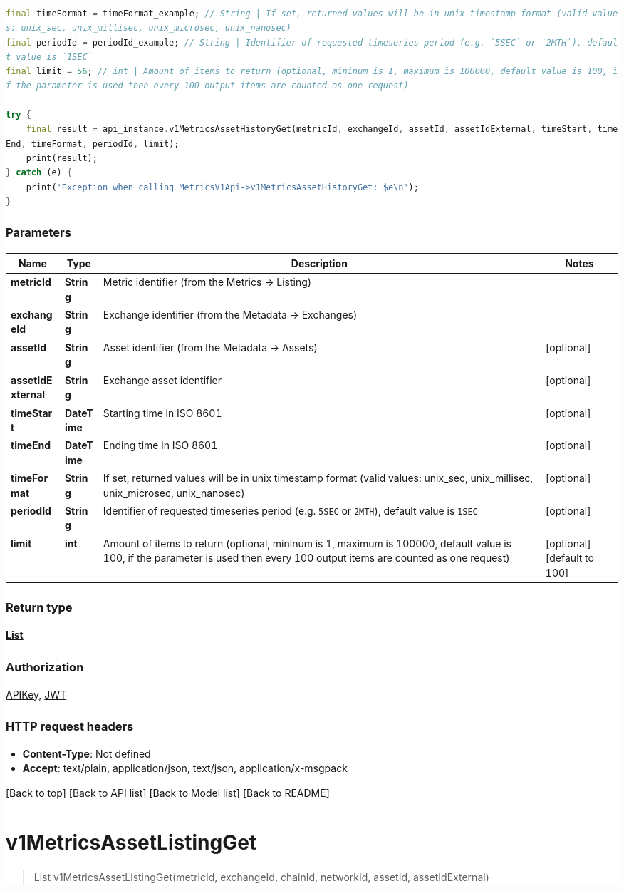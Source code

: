 ```dart
final timeFormat = timeFormat_example; // String | If set, returned values will be in unix timestamp format (valid values: unix_sec, unix_millisec, unix_microsec, unix_nanosec)
final periodId = periodId_example; // String | Identifier of requested timeseries period (e.g. `5SEC` or `2MTH`), default value is `1SEC`
final limit = 56; // int | Amount of items to return (optional, mininum is 1, maximum is 100000, default value is 100, if the parameter is used then every 100 output items are counted as one request)

try {
    final result = api_instance.v1MetricsAssetHistoryGet(metricId, exchangeId, assetId, assetIdExternal, timeStart, timeEnd, timeFormat, periodId, limit);
    print(result);
} catch (e) {
    print('Exception when calling MetricsV1Api->v1MetricsAssetHistoryGet: $e\n');
}
```

### Parameters

Name | Type | Description  | Notes
------------- | ------------- | ------------- | -------------
 **metricId** | **String**| Metric identifier (from the Metrics -> Listing) | 
 **exchangeId** | **String**| Exchange identifier (from the Metadata -> Exchanges) | 
 **assetId** | **String**| Asset identifier (from the Metadata -> Assets) | [optional] 
 **assetIdExternal** | **String**| Exchange asset identifier | [optional] 
 **timeStart** | **DateTime**| Starting time in ISO 8601 | [optional] 
 **timeEnd** | **DateTime**| Ending time in ISO 8601 | [optional] 
 **timeFormat** | **String**| If set, returned values will be in unix timestamp format (valid values: unix_sec, unix_millisec, unix_microsec, unix_nanosec) | [optional] 
 **periodId** | **String**| Identifier of requested timeseries period (e.g. `5SEC` or `2MTH`), default value is `1SEC` | [optional] 
 **limit** | **int**| Amount of items to return (optional, mininum is 1, maximum is 100000, default value is 100, if the parameter is used then every 100 output items are counted as one request) | [optional] [default to 100]

### Return type

[**List<V1MetricData>**](V1MetricData.md)

### Authorization

[APIKey](../README.md#APIKey), [JWT](../README.md#JWT)

### HTTP request headers

 - **Content-Type**: Not defined
 - **Accept**: text/plain, application/json, text/json, application/x-msgpack

[[Back to top]](#) [[Back to API list]](../README.md#documentation-for-api-endpoints) [[Back to Model list]](../README.md#documentation-for-models) [[Back to README]](../README.md)

# **v1MetricsAssetListingGet**
> List<V1ListingItem> v1MetricsAssetListingGet(metricId, exchangeId, chainId, networkId, assetId, assetIdExternal)
